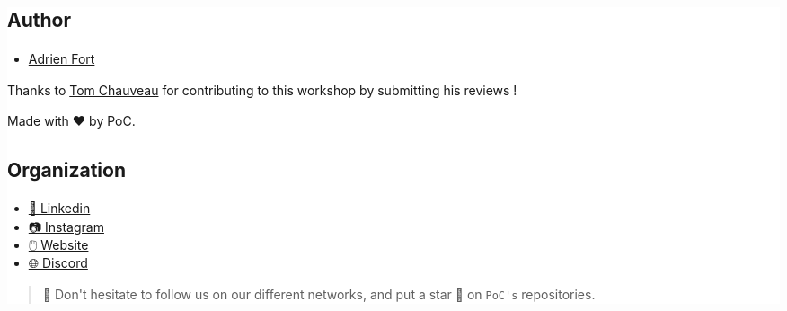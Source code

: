 ## Author

- [Adrien Fort](https://github.com/adrienfort)

Thanks to [Tom Chauveau](https://github.com/TomChv) for contributing to this workshop by submitting his reviews !

Made with :heart: by PoC.

## Organization

- [📒 Linkedin](https://www.linkedin.com/company/pocinnovation/mycompany/)
- [📷 Instagram](https://www.instagram.com/pocinnovation/)
- [🖱️ Website](https://www.poc-innovation.fr/)
- [🌐 Discord](https://discord.gg/Yqq2ADGDS7)

> :rocket: Don't hesitate to follow us on our different networks, and put a star 🌟 on `PoC's` repositories.
